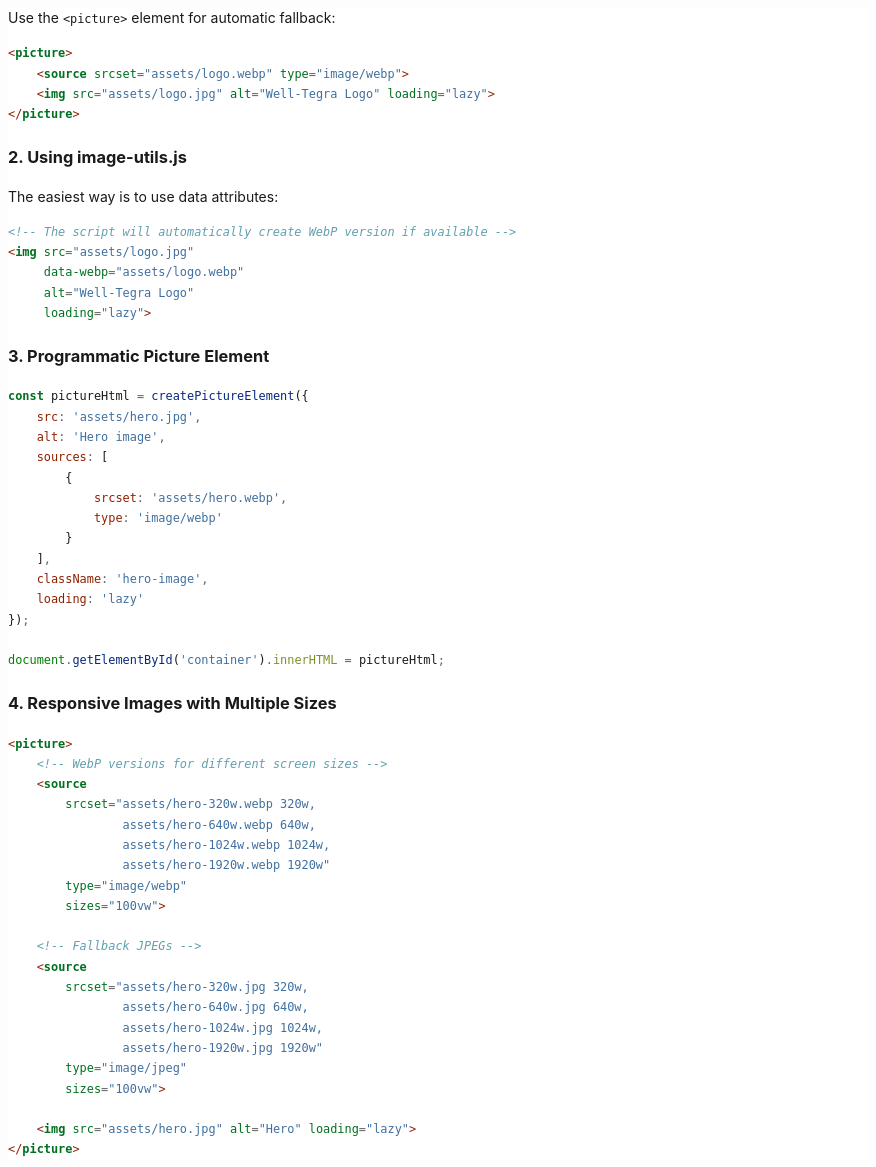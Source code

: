 Use the `<picture>` element for automatic fallback:

```html
<picture>
    <source srcset="assets/logo.webp" type="image/webp">
    <img src="assets/logo.jpg" alt="Well-Tegra Logo" loading="lazy">
</picture>
```

### 2. Using image-utils.js

The easiest way is to use data attributes:

```html
<!-- The script will automatically create WebP version if available -->
<img src="assets/logo.jpg"
     data-webp="assets/logo.webp"
     alt="Well-Tegra Logo"
     loading="lazy">
```

### 3. Programmatic Picture Element

```javascript
const pictureHtml = createPictureElement({
    src: 'assets/hero.jpg',
    alt: 'Hero image',
    sources: [
        {
            srcset: 'assets/hero.webp',
            type: 'image/webp'
        }
    ],
    className: 'hero-image',
    loading: 'lazy'
});

document.getElementById('container').innerHTML = pictureHtml;
```

### 4. Responsive Images with Multiple Sizes

```html
<picture>
    <!-- WebP versions for different screen sizes -->
    <source
        srcset="assets/hero-320w.webp 320w,
                assets/hero-640w.webp 640w,
                assets/hero-1024w.webp 1024w,
                assets/hero-1920w.webp 1920w"
        type="image/webp"
        sizes="100vw">

    <!-- Fallback JPEGs -->
    <source
        srcset="assets/hero-320w.jpg 320w,
                assets/hero-640w.jpg 640w,
                assets/hero-1024w.jpg 1024w,
                assets/hero-1920w.jpg 1920w"
        type="image/jpeg"
        sizes="100vw">

    <img src="assets/hero.jpg" alt="Hero" loading="lazy">
</picture>
```
